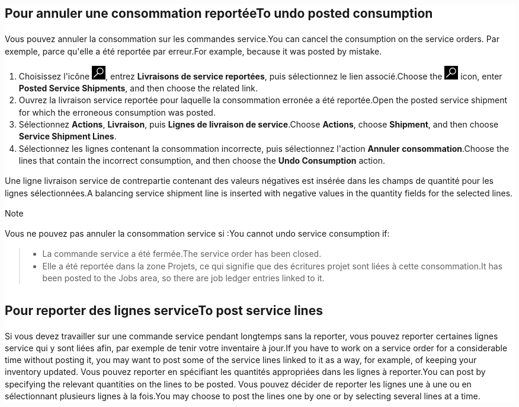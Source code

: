 ## <a name="to-undo-posted-consumption"></a><span data-ttu-id="d7c39-201">Pour annuler une consommation reportée</span><span class="sxs-lookup"><span data-stu-id="d7c39-201">To undo posted consumption</span></span>  
<span data-ttu-id="d7c39-202">Vous pouvez annuler la consommation sur les commandes service.</span><span class="sxs-lookup"><span data-stu-id="d7c39-202">You can cancel the consumption on the service orders.</span></span> <span data-ttu-id="d7c39-203">Par exemple, parce qu'elle a été reportée par erreur.</span><span class="sxs-lookup"><span data-stu-id="d7c39-203">For example, because it was posted by mistake.</span></span>  

1. <span data-ttu-id="d7c39-204">Choisissez l'icône ![Page ou rapport pour la recherche](media/ui-search/search_small.png "icône Page ou rapport pour la recherche"), entrez **Livraisons de service reportées**, puis sélectionnez le lien associé.</span><span class="sxs-lookup"><span data-stu-id="d7c39-204">Choose the ![Search for Page or Report](media/ui-search/search_small.png "Search for Page or Report icon") icon, enter **Posted Service Shipments**, and then choose the related link.</span></span>  
2. <span data-ttu-id="d7c39-205">Ouvrez la livraison service reportée pour laquelle la consommation erronée a été reportée.</span><span class="sxs-lookup"><span data-stu-id="d7c39-205">Open the posted service shipment for which the erroneous consumption was posted.</span></span>  
3. <span data-ttu-id="d7c39-206">Sélectionnez **Actions**, **Livraison**, puis **Lignes de livraison de service**.</span><span class="sxs-lookup"><span data-stu-id="d7c39-206">Choose **Actions**, choose **Shipment**, and then choose **Service Shipment Lines**.</span></span>  
4. <span data-ttu-id="d7c39-207">Sélectionnez les lignes contenant la consommation incorrecte, puis sélectionnez l'action **Annuler consommation**.</span><span class="sxs-lookup"><span data-stu-id="d7c39-207">Choose the lines that contain the incorrect consumption, and then choose the **Undo Consumption** action.</span></span>  
  
 <span data-ttu-id="d7c39-208">Une ligne livraison service de contrepartie contenant des valeurs négatives est insérée dans les champs de quantité pour les lignes sélectionnées.</span><span class="sxs-lookup"><span data-stu-id="d7c39-208">A balancing service shipment line is inserted with negative values in the quantity fields for the selected lines.</span></span>  
  
> [!NOTE]  
>  <span data-ttu-id="d7c39-209">Vous ne pouvez pas annuler la consommation service si :</span><span class="sxs-lookup"><span data-stu-id="d7c39-209">You cannot undo service consumption if:</span></span>  

>    * <span data-ttu-id="d7c39-210">La commande service a été fermée.</span><span class="sxs-lookup"><span data-stu-id="d7c39-210">The service order has been closed.</span></span>  
>    * <span data-ttu-id="d7c39-211">Elle a été reportée dans la zone Projets, ce qui signifie que des écritures projet sont liées à cette consommation.</span><span class="sxs-lookup"><span data-stu-id="d7c39-211">It has been posted to the Jobs area, so there are job ledger entries linked to it.</span></span>  
  
## <a name="to-post-service-lines"></a><span data-ttu-id="d7c39-212">Pour reporter des lignes service</span><span class="sxs-lookup"><span data-stu-id="d7c39-212">To post service lines</span></span>  
<span data-ttu-id="d7c39-213">Si vous devez travailler sur une commande service pendant longtemps sans la reporter, vous pouvez reporter certaines lignes service qui y sont liées afin, par exemple de tenir votre inventaire à jour.</span><span class="sxs-lookup"><span data-stu-id="d7c39-213">If you have to work on a service order for a considerable time without posting it, you may want to post some of the service lines linked to it as a way, for example, of keeping your inventory updated.</span></span> <span data-ttu-id="d7c39-214">Vous pouvez reporter en spécifiant les quantités appropriées dans les lignes à reporter.</span><span class="sxs-lookup"><span data-stu-id="d7c39-214">You can post by specifying the relevant quantities on the lines to be posted.</span></span> <span data-ttu-id="d7c39-215">Vous pouvez décider de reporter les lignes une à une ou en sélectionnant plusieurs lignes à la fois.</span><span class="sxs-lookup"><span data-stu-id="d7c39-215">You may choose to post the lines one by one or by selecting several lines at a time.</span></span>  
  
